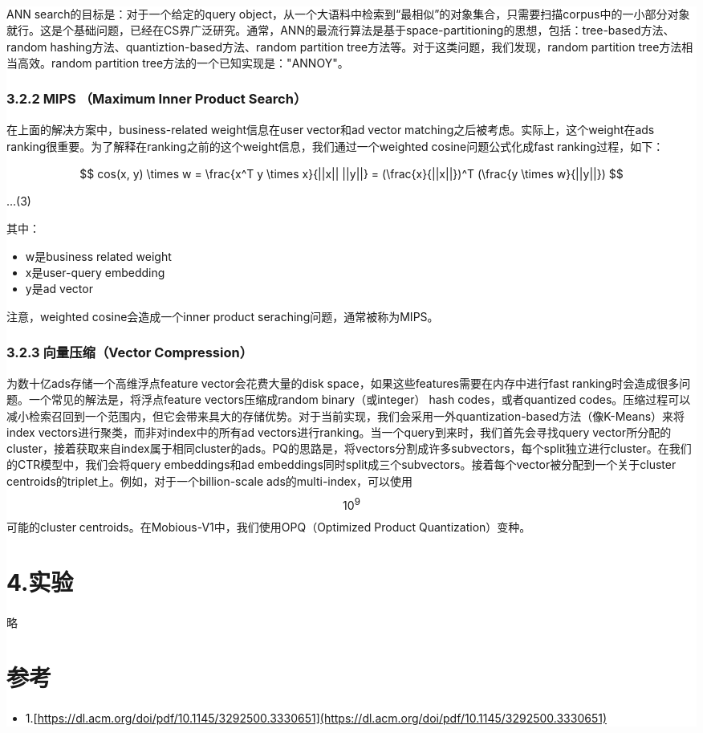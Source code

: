 ANN search的目标是：对于一个给定的query object，从一个大语料中检索到“最相似”的对象集合，只需要扫描corpus中的一小部分对象就行。这是个基础问题，已经在CS界广泛研究。通常，ANN的最流行算法是基于space-partitioning的思想，包括：tree-based方法、random hashing方法、quantiztion-based方法、random partition tree方法等。对于这类问题，我们发现，random partition tree方法相当高效。random partition tree方法的一个已知实现是："ANNOY"。

### 3.2.2 MIPS （Maximum Inner Product Search）

在上面的解决方案中，business-related weight信息在user vector和ad vector matching之后被考虑。实际上，这个weight在ads ranking很重要。为了解释在ranking之前的这个weight信息，我们通过一个weighted cosine问题公式化成fast ranking过程，如下：

$$
cos(x, y) \times w = \frac{x^T y \times x}{||x|| ||y||} = (\frac{x}{||x||})^T (\frac{y \times w}{||y||})
$$

...(3)

其中：

- w是business related weight
- x是user-query embedding
- y是ad vector

注意，weighted cosine会造成一个inner product seraching问题，通常被称为MIPS。

### 3.2.3 向量压缩（Vector Compression）

为数十亿ads存储一个高维浮点feature vector会花费大量的disk space，如果这些features需要在内存中进行fast ranking时会造成很多问题。一个常见的解法是，将浮点feature vectors压缩成random binary（或integer） hash codes，或者quantized codes。压缩过程可以减小检索召回到一个范围内，但它会带来具大的存储优势。对于当前实现，我们会采用一外quantization-based方法（像K-Means）来将index vectors进行聚类，而非对index中的所有ad vectors进行ranking。当一个query到来时，我们首先会寻找query vector所分配的cluster，接着获取来自index属于相同cluster的ads。PQ的思路是，将vectors分割成许多subvectors，每个split独立进行cluster。在我们的CTR模型中，我们会将query embeddings和ad embeddings同时split成三个subvectors。接着每个vector被分配到一个关于cluster centroids的triplet上。例如，对于一个billion-scale ads的multi-index，可以使用$$10^9$$可能的cluster centroids。在Mobious-V1中，我们使用OPQ（Optimized Product Quantization）变种。

# 4.实验

略



# 参考

- 1.[https://dl.acm.org/doi/pdf/10.1145/3292500.3330651](https://dl.acm.org/doi/pdf/10.1145/3292500.3330651)